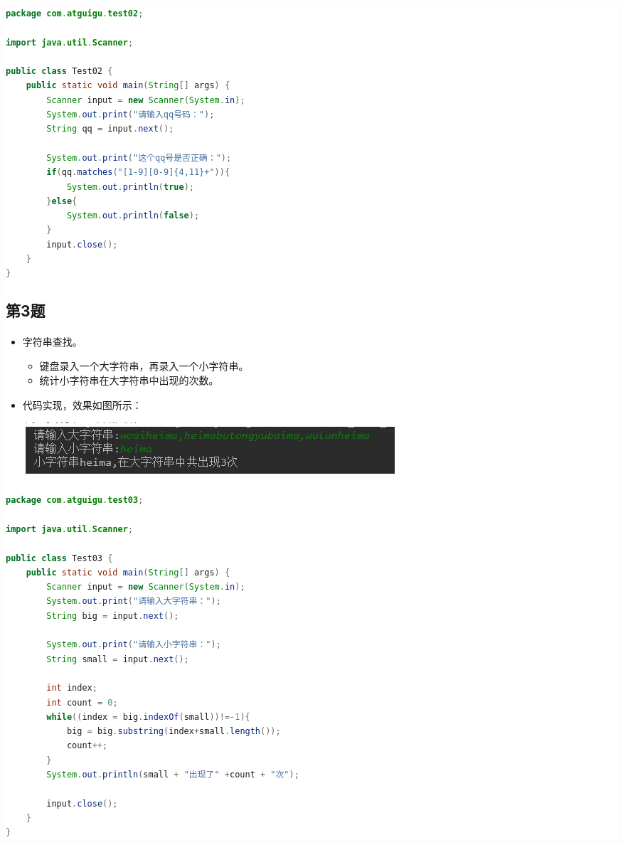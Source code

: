 ```java
package com.atguigu.test02;

import java.util.Scanner;

public class Test02 {
	public static void main(String[] args) {
		Scanner input = new Scanner(System.in);
		System.out.print("请输入qq号码：");
		String qq = input.next();
		
		System.out.print("这个qq号是否正确：");
		if(qq.matches("[1-9][0-9]{4,11}+")){
			System.out.println(true);
		}else{
			System.out.println(false);
		}
		input.close();
	}
}
```



## 第3题

* 字符串查找。
  * 键盘录入一个大字符串，再录入一个小字符串。
  * 统计小字符串在大字符串中出现的次数。

* 代码实现，效果如图所示：

  ![1559729407971](imgs/1559729407971.png)

```java
package com.atguigu.test03;

import java.util.Scanner;

public class Test03 {
	public static void main(String[] args) {
		Scanner input = new Scanner(System.in);
		System.out.print("请输入大字符串：");
		String big = input.next();
		
		System.out.print("请输入小字符串：");
		String small = input.next();
		
		int index;
		int count = 0;
		while((index = big.indexOf(small))!=-1){
			big = big.substring(index+small.length());
			count++;
		}
		System.out.println(small + "出现了" +count + "次");
		
		input.close();
	}
}

```
